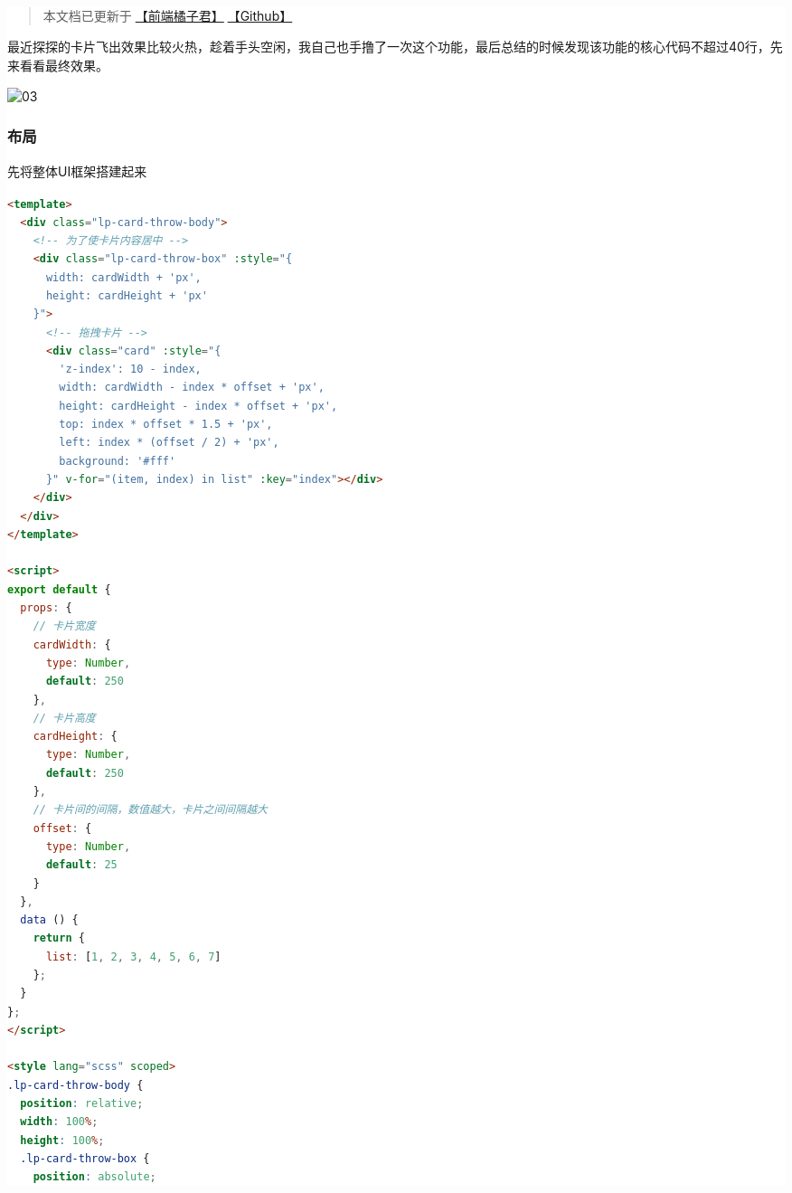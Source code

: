> 本文档已更新于 [【前端橘子君】](http://xiaoysosheng.top/#/examples/仿探探卡片飞出效果) [【Github】](https://github.com/xiaoyaosheng-yu/library/blob/master/examples/仿探探卡片飞出效果.md)

最近探探的卡片飞出效果比较火热，趁着手头空闲，我自己也手撸了一次这个功能，最后总结的时候发现该功能的核心代码不超过40行，先来看看最终效果。

![03](http://xiaoysosheng.top:5000/images/card_throw/03.gif)

### 布局
先将整体UI框架搭建起来
```HTML
<template>
  <div class="lp-card-throw-body">
    <!-- 为了使卡片内容居中 -->
    <div class="lp-card-throw-box" :style="{
      width: cardWidth + 'px',
      height: cardHeight + 'px'
    }">
      <!-- 拖拽卡片 -->
      <div class="card" :style="{
        'z-index': 10 - index,
        width: cardWidth - index * offset + 'px',
        height: cardHeight - index * offset + 'px',
        top: index * offset * 1.5 + 'px',
        left: index * (offset / 2) + 'px',
        background: '#fff'
      }" v-for="(item, index) in list" :key="index"></div>
    </div>
  </div>
</template>

<script>
export default {
  props: {
    // 卡片宽度
    cardWidth: {
      type: Number,
      default: 250
    },
    // 卡片高度
    cardHeight: {
      type: Number,
      default: 250
    },
    // 卡片间的间隔，数值越大，卡片之间间隔越大
    offset: {
      type: Number,
      default: 25
    }
  },
  data () {
    return {
      list: [1, 2, 3, 4, 5, 6, 7]
    };
  }
};
</script>

<style lang="scss" scoped>
.lp-card-throw-body {
  position: relative;
  width: 100%;
  height: 100%;
  .lp-card-throw-box {
    position: absolute;
```